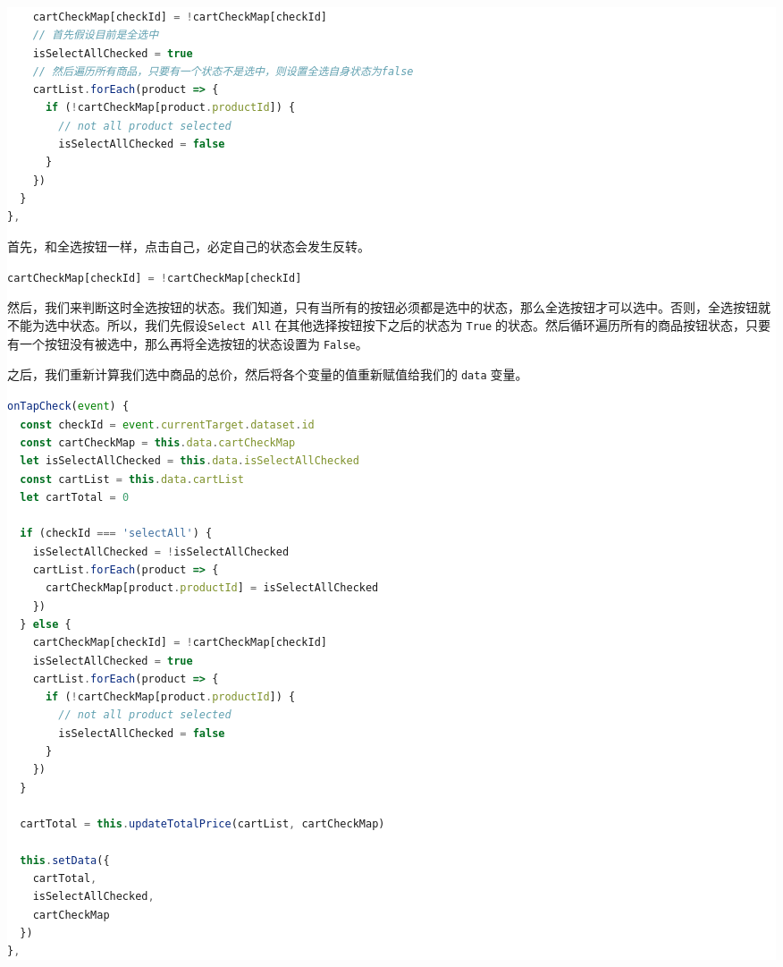```js
    cartCheckMap[checkId] = !cartCheckMap[checkId]
    // 首先假设目前是全选中
    isSelectAllChecked = true
    // 然后遍历所有商品，只要有一个状态不是选中，则设置全选自身状态为false
    cartList.forEach(product => {
      if (!cartCheckMap[product.productId]) {
        // not all product selected
        isSelectAllChecked = false
      }
    })
  }
},
```

首先，和全选按钮一样，点击自己，必定自己的状态会发生反转。

```js
cartCheckMap[checkId] = !cartCheckMap[checkId]
```

然后，我们来判断这时全选按钮的状态。我们知道，只有当所有的按钮必须都是选中的状态，那么全选按钮才可以选中。否则，全选按钮就不能为选中状态。所以，我们先假设`Select All` 在其他选择按钮按下之后的状态为 `True` 的状态。然后循环遍历所有的商品按钮状态，只要有一个按钮没有被选中，那么再将全选按钮的状态设置为 `False`。

之后，我们重新计算我们选中商品的总价，然后将各个变量的值重新赋值给我们的 `data` 变量。

```js
onTapCheck(event) {
  const checkId = event.currentTarget.dataset.id
  const cartCheckMap = this.data.cartCheckMap
  let isSelectAllChecked = this.data.isSelectAllChecked
  const cartList = this.data.cartList
  let cartTotal = 0

  if (checkId === 'selectAll') {
    isSelectAllChecked = !isSelectAllChecked
    cartList.forEach(product => {
      cartCheckMap[product.productId] = isSelectAllChecked
    })
  } else {
    cartCheckMap[checkId] = !cartCheckMap[checkId]
    isSelectAllChecked = true
    cartList.forEach(product => {
      if (!cartCheckMap[product.productId]) {
        // not all product selected
        isSelectAllChecked = false
      }
    })
  }

  cartTotal = this.updateTotalPrice(cartList, cartCheckMap)

  this.setData({
    cartTotal,
    isSelectAllChecked,
    cartCheckMap
  })
},
```
